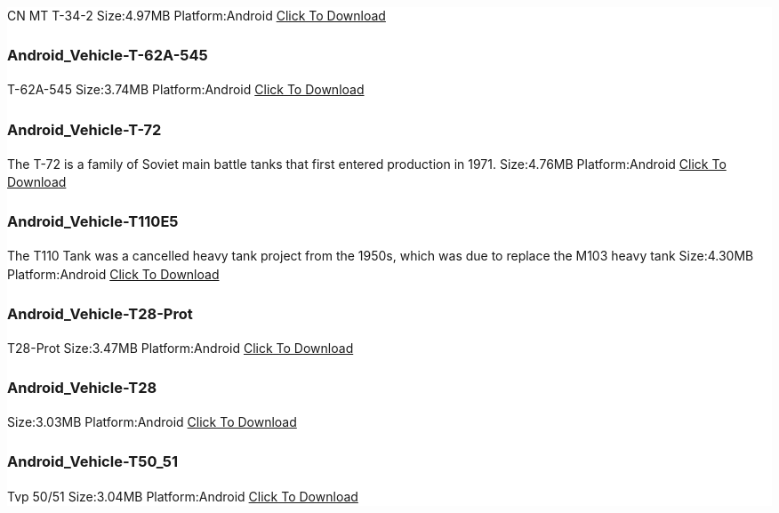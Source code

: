 CN MT T-34-2
Size:4.97MB
Platform:Android
[Click To Download](https://github.com/Doreamonsky/Panzer-War-Mod-Storage/blob/master/Nameless/Android_Vehicle-T-34-2.modpack?raw=true)

### Android_Vehicle-T-62A-545

T-62A-545
Size:3.74MB
Platform:Android
[Click To Download](https://github.com/Doreamonsky/Panzer-War-Mod-Storage/blob/master/Nameless/Android_Vehicle-T-62A-545.modpack?raw=true)

### Android_Vehicle-T-72

The T-72 is a family of Soviet main battle tanks that first entered production in 1971.
Size:4.76MB
Platform:Android
[Click To Download](https://github.com/Doreamonsky/Panzer-War-Mod-Storage/blob/master/Nameless/Android_Vehicle-T-72.modpack?raw=true)

### Android_Vehicle-T110E5

The T110 Tank was a cancelled heavy tank project from the 1950s, which was due to replace the M103 heavy tank
Size:4.30MB
Platform:Android
[Click To Download](https://github.com/Doreamonsky/Panzer-War-Mod-Storage/blob/master/Nameless/Android_Vehicle-T110E5.modpack?raw=true)

### Android_Vehicle-T28-Prot

T28-Prot
Size:3.47MB
Platform:Android
[Click To Download](https://github.com/Doreamonsky/Panzer-War-Mod-Storage/blob/master/Nameless/Android_Vehicle-T28-Prot.modpack?raw=true)

### Android_Vehicle-T28


Size:3.03MB
Platform:Android
[Click To Download](https://github.com/Doreamonsky/Panzer-War-Mod-Storage/blob/master/Nameless/Android_Vehicle-T28.modpack?raw=true)

### Android_Vehicle-T50_51

Tvp 50/51
Size:3.04MB
Platform:Android
[Click To Download](https://github.com/Doreamonsky/Panzer-War-Mod-Storage/blob/master/Nameless/Android_Vehicle-T50_51.modpack?raw=true)

